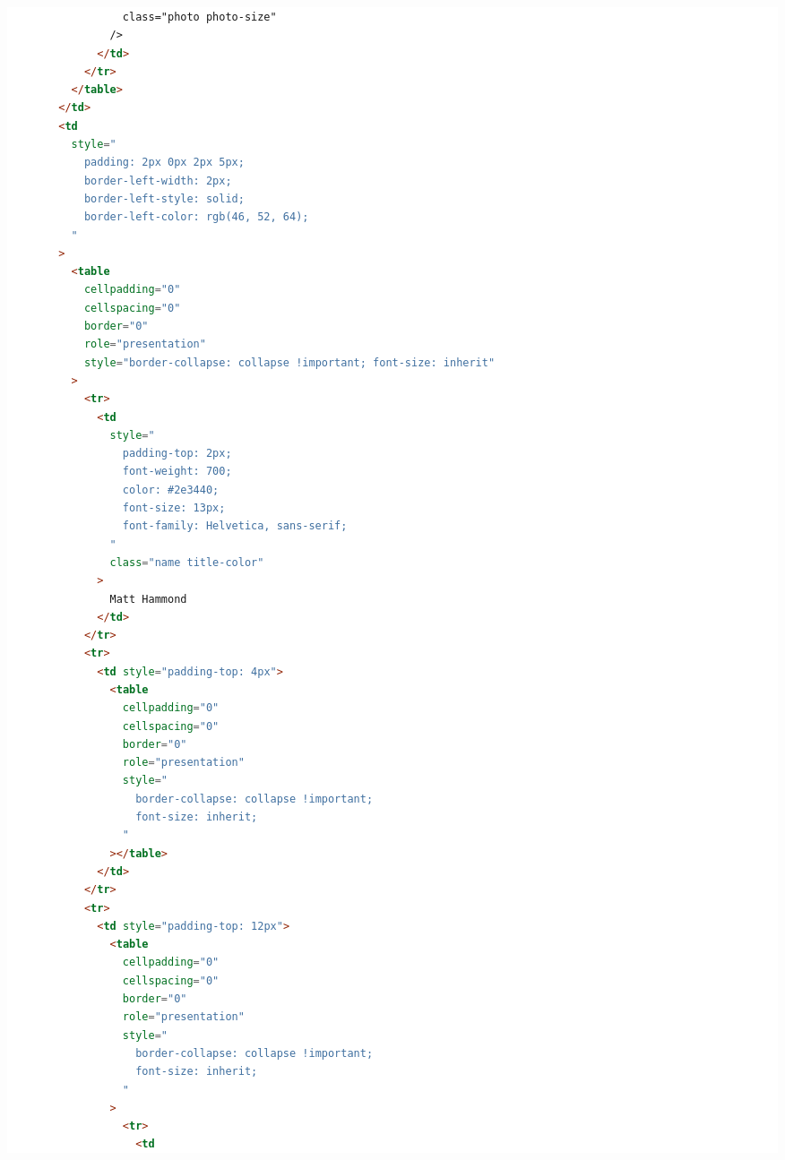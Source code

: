 ```html
                  class="photo photo-size"
                />
              </td>
            </tr>
          </table>
        </td>
        <td
          style="
            padding: 2px 0px 2px 5px;
            border-left-width: 2px;
            border-left-style: solid;
            border-left-color: rgb(46, 52, 64);
          "
        >
          <table
            cellpadding="0"
            cellspacing="0"
            border="0"
            role="presentation"
            style="border-collapse: collapse !important; font-size: inherit"
          >
            <tr>
              <td
                style="
                  padding-top: 2px;
                  font-weight: 700;
                  color: #2e3440;
                  font-size: 13px;
                  font-family: Helvetica, sans-serif;
                "
                class="name title-color"
              >
                Matt Hammond
              </td>
            </tr>
            <tr>
              <td style="padding-top: 4px">
                <table
                  cellpadding="0"
                  cellspacing="0"
                  border="0"
                  role="presentation"
                  style="
                    border-collapse: collapse !important;
                    font-size: inherit;
                  "
                ></table>
              </td>
            </tr>
            <tr>
              <td style="padding-top: 12px">
                <table
                  cellpadding="0"
                  cellspacing="0"
                  border="0"
                  role="presentation"
                  style="
                    border-collapse: collapse !important;
                    font-size: inherit;
                  "
                >
                  <tr>
                    <td
```